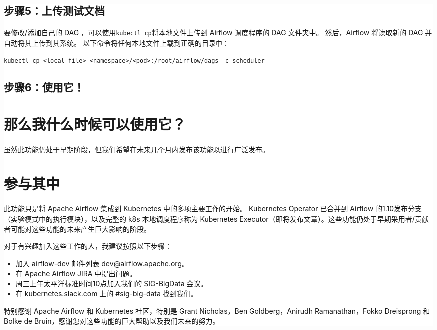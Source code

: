 ## 步骤5：上传测试文档

要修改/添加自己的 DAG ，可以使用`kubectl cp`将本地文件上传到 Airflow 调度程序的 DAG 文件夹中。 然后，Airflow 将读取新的 DAG 并自动将其上传到其系统。 以下命令将任何本地文件上载到正确的目录中：

`kubectl cp <local file> <namespace>/<pod>:/root/airflow/dags -c scheduler`



## 步骤6：使用它！

# 那么我什么时候可以使用它？

 虽然此功能仍处于早期阶段，但我们希望在未来几个月内发布该功能以进行广泛发布。

# 参与其中

此功能只是将 Apache Airflow 集成到 Kubernetes 中的多项主要工作的开始。 Kubernetes Operator 已合并到[ Airflow 的1.10发布分支](https://github.com/apache/incubator-airflow/tree/v1-10-test)（实验模式中的执行模块），以及完整的 k8s 本地调度程序称为 Kubernetes Executor（即将发布文章）。这些功能仍处于早期采用者/贡献者可能对这些功能的未来产生巨大影响的阶段。

对于有兴趣加入这些工作的人，我建议按照以下步骤：

 * 加入 airflow-dev 邮件列表 dev@airflow.apache.org。
 * 在 [ Apache Airflow JIRA ](https://issues.apache.org/jira/projects/AIRFLOW/issues/)中提出问题。
 * 周三上午太平洋标准时间10点加入我们的 SIG-BigData 会议。
 * 在 kubernetes.slack.com 上的 #sig-big-data 找到我们。


特别感谢 Apache Airflow 和 Kubernetes 社区，特别是 Grant Nicholas，Ben Goldberg，Anirudh Ramanathan，Fokko Dreisprong 和 Bolke de Bruin，感谢您对这些功能的巨大帮助以及我们未来的努力。
